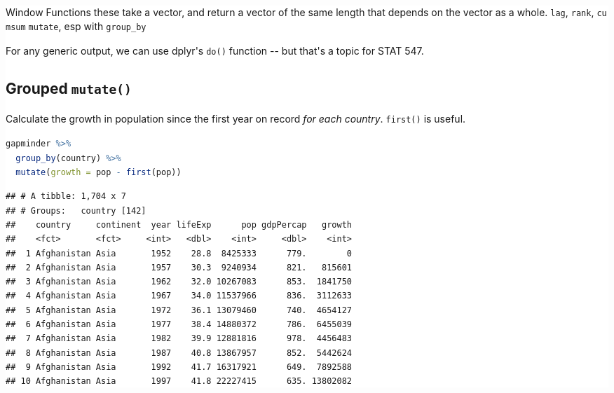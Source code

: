 </tr>
<tr class="odd">
<td>Window Functions</td>
<td>these take a vector, and return a vector of the same length that depends on the vector as a whole.</td>
<td><code>lag</code>, <code>rank</code>, <code>cumsum</code></td>
<td><code>mutate</code>, esp with <code>group_by</code></td>
</tr>
</tbody>
</table>

For any generic output, we can use dplyr's `do()` function -- but that's a topic for STAT 547.

Grouped `mutate()`
------------------

Calculate the growth in population since the first year on record *for each country*. `first()` is useful.

``` r
gapminder %>% 
  group_by(country) %>% 
  mutate(growth = pop - first(pop))
```

    ## # A tibble: 1,704 x 7
    ## # Groups:   country [142]
    ##    country     continent  year lifeExp      pop gdpPercap   growth
    ##    <fct>       <fct>     <int>   <dbl>    <int>     <dbl>    <int>
    ##  1 Afghanistan Asia       1952    28.8  8425333      779.        0
    ##  2 Afghanistan Asia       1957    30.3  9240934      821.   815601
    ##  3 Afghanistan Asia       1962    32.0 10267083      853.  1841750
    ##  4 Afghanistan Asia       1967    34.0 11537966      836.  3112633
    ##  5 Afghanistan Asia       1972    36.1 13079460      740.  4654127
    ##  6 Afghanistan Asia       1977    38.4 14880372      786.  6455039
    ##  7 Afghanistan Asia       1982    39.9 12881816      978.  4456483
    ##  8 Afghanistan Asia       1987    40.8 13867957      852.  5442624
    ##  9 Afghanistan Asia       1992    41.7 16317921      649.  7892588
    ## 10 Afghanistan Asia       1997    41.8 22227415      635. 13802082